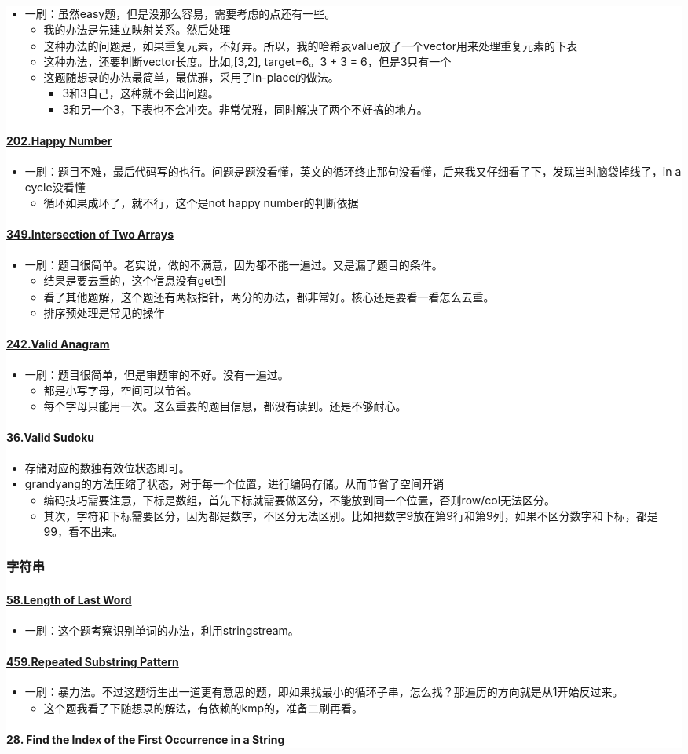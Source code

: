 - 一刷：虽然easy题，但是没那么容易，需要考虑的点还有一些。
    - 我的办法是先建立映射关系。然后处理
    - 这种办法的问题是，如果重复元素，不好弄。所以，我的哈希表value放了一个vector用来处理重复元素的下表
    - 这种办法，还要判断vector长度。比如,[3,2], target=6。3 + 3 = 6，但是3只有一个
    - 这题随想录的办法最简单，最优雅，采用了in-place的做法。
        - 3和3自己，这种就不会出问题。
        - 3和另一个3，下表也不会冲突。非常优雅，同时解决了两个不好搞的地方。

#### [202.Happy Number](https://leetcode.com/problems/happy-number/description/)

- 一刷：题目不难，最后代码写的也行。问题是题没看懂，英文的循环终止那句没看懂，后来我又仔细看了下，发现当时脑袋掉线了，in a cycle没看懂
    - 循环如果成环了，就不行，这个是not happy number的判断依据

#### [349.Intersection of Two Arrays](https://leetcode.com/problems/intersection-of-two-arrays/description/)

- 一刷：题目很简单。老实说，做的不满意，因为都不能一遍过。又是漏了题目的条件。
    - 结果是要去重的，这个信息没有get到
    - 看了其他题解，这个题还有两根指针，两分的办法，都非常好。核心还是要看一看怎么去重。
    - 排序预处理是常见的操作

#### [242.Valid Anagram](https://leetcode.com/problems/valid-anagram/description/)

- 一刷：题目很简单，但是审题审的不好。没有一遍过。
    - 都是小写字母，空间可以节省。
    - 每个字母只能用一次。这么重要的题目信息，都没有读到。还是不够耐心。

#### [36.Valid Sudoku](https://leetcode.com/problems/valid-sudoku/)

- 存储对应的数独有效位状态即可。
- grandyang的方法压缩了状态，对于每一个位置，进行编码存储。从而节省了空间开销
    - 编码技巧需要注意，下标是数组，首先下标就需要做区分，不能放到同一个位置，否则row/col无法区分。
    - 其次，字符和下标需要区分，因为都是数字，不区分无法区别。比如把数字9放在第9行和第9列，如果不区分数字和下标，都是99，看不出来。

### 字符串

#### [58.Length of Last Word](https://leetcode.com/problems/length-of-last-word/description/)

- 一刷：这个题考察识别单词的办法，利用stringstream。

#### [459.Repeated Substring Pattern](https://leetcode.com/problems/repeated-substring-pattern/description/)

- 一刷：暴力法。不过这题衍生出一道更有意思的题，即如果找最小的循环子串，怎么找？那遍历的方向就是从1开始反过来。
    - 这个题我看了下随想录的解法，有依赖的kmp的，准备二刷再看。

#### [28. Find the Index of the First Occurrence in a String](https://leetcode.com/problems/find-the-index-of-the-first-occurrence-in-a-string/description/)
